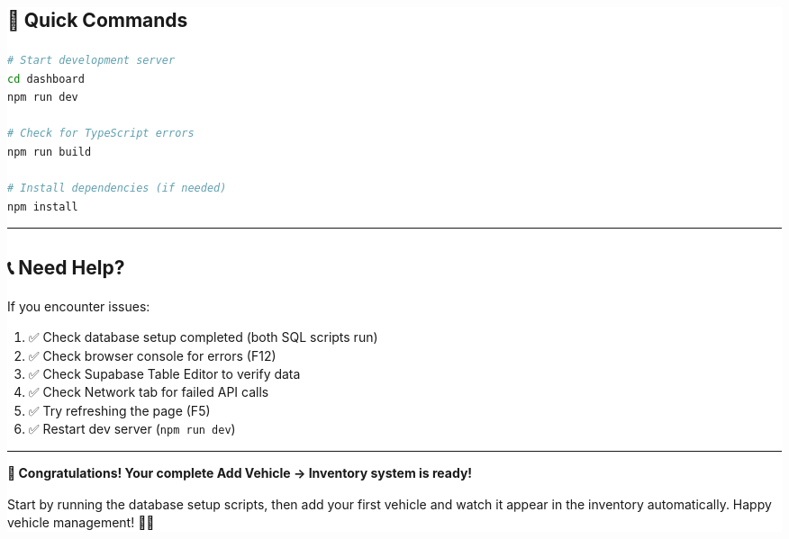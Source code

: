 
## 🚀 Quick Commands

```bash
# Start development server
cd dashboard
npm run dev

# Check for TypeScript errors
npm run build

# Install dependencies (if needed)
npm install
```

---

## 📞 Need Help?

If you encounter issues:

1. ✅ Check database setup completed (both SQL scripts run)
2. ✅ Check browser console for errors (F12)
3. ✅ Check Supabase Table Editor to verify data
4. ✅ Check Network tab for failed API calls
5. ✅ Try refreshing the page (F5)
6. ✅ Restart dev server (`npm run dev`)

---

**🎊 Congratulations! Your complete Add Vehicle → Inventory system is ready!**

Start by running the database setup scripts, then add your first vehicle and watch it appear in the inventory automatically. Happy vehicle management! 🚗💨
